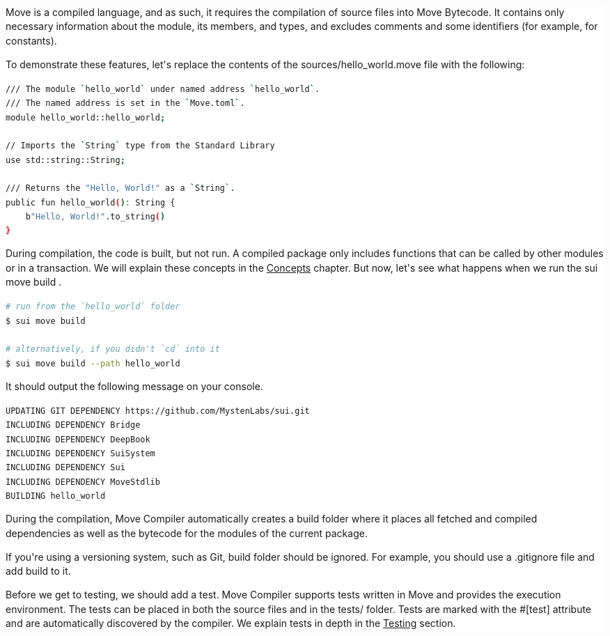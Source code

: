 Move is a compiled language, and as such, it requires the compilation of source files into Move
Bytecode. It contains only necessary information about the module, its members, and types, and
excludes comments and some identifiers (for example, for constants).

To demonstrate these features, let's replace the contents of the  sources/hello_world.move  file
with the following:

```bash
/// The module `hello_world` under named address `hello_world`.
/// The named address is set in the `Move.toml`.
module hello_world::hello_world;

// Imports the `String` type from the Standard Library
use std::string::String;

/// Returns the "Hello, World!" as a `String`.
public fun hello_world(): String {
    b"Hello, World!".to_string()
}
```

During compilation, the code is built, but not run. A compiled package only includes functions that
can be called by other modules or in a transaction. We will explain these concepts in the
 [Concepts](./../concepts)  chapter. But now, let's see what happens when we run the  sui move build .

```bash
# run from the `hello_world` folder
$ sui move build

# alternatively, if you didn't `cd` into it
$ sui move build --path hello_world
```

It should output the following message on your console.

```bash
UPDATING GIT DEPENDENCY https://github.com/MystenLabs/sui.git
INCLUDING DEPENDENCY Bridge
INCLUDING DEPENDENCY DeepBook
INCLUDING DEPENDENCY SuiSystem
INCLUDING DEPENDENCY Sui
INCLUDING DEPENDENCY MoveStdlib
BUILDING hello_world
```

During the compilation, Move Compiler automatically creates a build folder where it places all
fetched and compiled dependencies as well as the bytecode for the modules of the current package.

If you're using a versioning system, such as Git, build folder should be ignored. For example, you
should use a  .gitignore  file and add  build  to it.

Before we get to testing, we should add a test. Move Compiler supports tests written in Move and
provides the execution environment. The tests can be placed in both the source files and in the
 tests/  folder. Tests are marked with the  #[test]  attribute and are automatically discovered by
the compiler. We explain tests in depth in the  [Testing](./../move-basics/testing.html)  section.
